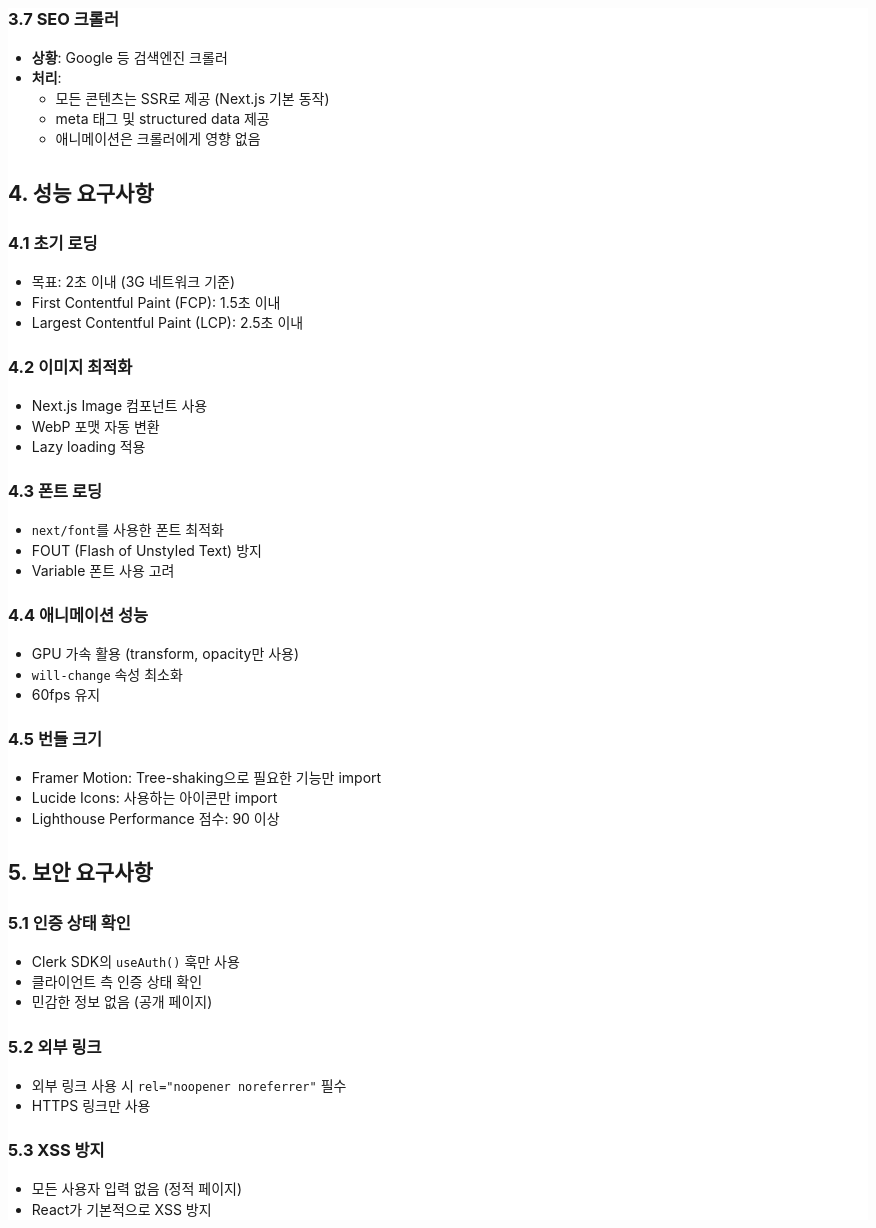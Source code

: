 ### 3.7 SEO 크롤러
- **상황**: Google 등 검색엔진 크롤러
- **처리**:
  - 모든 콘텐츠는 SSR로 제공 (Next.js 기본 동작)
  - meta 태그 및 structured data 제공
  - 애니메이션은 크롤러에게 영향 없음

## 4. 성능 요구사항

### 4.1 초기 로딩
- 목표: 2초 이내 (3G 네트워크 기준)
- First Contentful Paint (FCP): 1.5초 이내
- Largest Contentful Paint (LCP): 2.5초 이내

### 4.2 이미지 최적화
- Next.js Image 컴포넌트 사용
- WebP 포맷 자동 변환
- Lazy loading 적용

### 4.3 폰트 로딩
- `next/font`를 사용한 폰트 최적화
- FOUT (Flash of Unstyled Text) 방지
- Variable 폰트 사용 고려

### 4.4 애니메이션 성능
- GPU 가속 활용 (transform, opacity만 사용)
- `will-change` 속성 최소화
- 60fps 유지

### 4.5 번들 크기
- Framer Motion: Tree-shaking으로 필요한 기능만 import
- Lucide Icons: 사용하는 아이콘만 import
- Lighthouse Performance 점수: 90 이상

## 5. 보안 요구사항

### 5.1 인증 상태 확인
- Clerk SDK의 `useAuth()` 훅만 사용
- 클라이언트 측 인증 상태 확인
- 민감한 정보 없음 (공개 페이지)

### 5.2 외부 링크
- 외부 링크 사용 시 `rel="noopener noreferrer"` 필수
- HTTPS 링크만 사용

### 5.3 XSS 방지
- 모든 사용자 입력 없음 (정적 페이지)
- React가 기본적으로 XSS 방지
